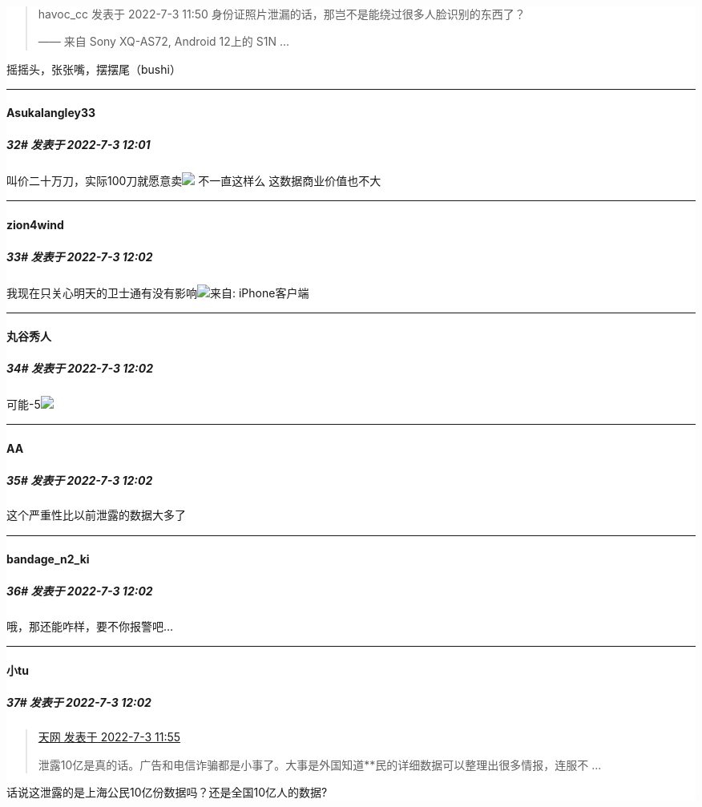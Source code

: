 <blockquote>havoc_cc 发表于 2022-7-3 11:50
身份证照片泄漏的话，那岂不是能绕过很多人脸识别的东西了？

—— 来自 Sony XQ-AS72, Android 12上的 S1N ...</blockquote>
摇摇头，张张嘴，摆摆尾（bushi）

*****

####  Asukalangley33  
##### 32#       发表于 2022-7-3 12:01

叫价二十万刀，实际100刀就愿意卖<img src="https://static.saraba1st.com/image/smiley/face2017/066.png" referrerpolicy="no-referrer">
不一直这样么
这数据商业价值也不大

*****

####  zion4wind  
##### 33#       发表于 2022-7-3 12:02

我现在只关心明天的卫士通有没有影响<img src="https://static.saraba1st.com/image/smiley/face2017/003.png" referrerpolicy="no-referrer">来自: iPhone客户端

*****

####  丸谷秀人  
##### 34#       发表于 2022-7-3 12:02

可能-5<img src="https://static.saraba1st.com/image/smiley/face2017/029.png" referrerpolicy="no-referrer">

*****

####  ΑΑ  
##### 35#       发表于 2022-7-3 12:02

这个严重性比以前泄露的数据大多了

*****

####  bandage_n2_ki  
##### 36#       发表于 2022-7-3 12:02

哦，那还能咋样，要不你报警吧…

*****

####  小tu  
##### 37#       发表于 2022-7-3 12:02

<blockquote><a href="httphttps://bbs.saraba1st.com/2b/forum.php?mod=redirect&amp;goto=findpost&amp;pid=56504937&amp;ptid=2079143" target="_blank">天网 发表于 2022-7-3 11:55</a>

泄露10亿是真的话。广告和电信诈骗都是小事了。大事是外国知道**民的详细数据可以整理出很多情报，连服不 ...</blockquote>
话说这泄露的是上海公民10亿份数据吗？还是全国10亿人的数据?

